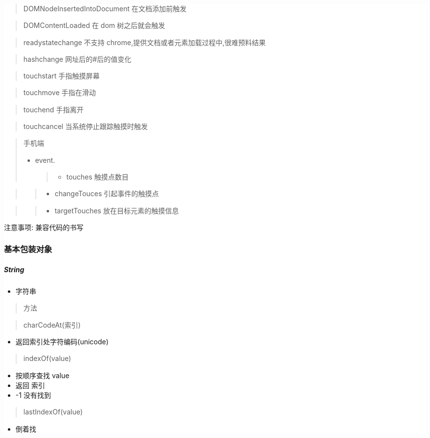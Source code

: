 > DOMNodeInsertedIntoDocument
> 在文档添加前触发

> DOMContentLoaded
> 在 dom 树之后就会触发

> readystatechange
> 不支持 chrome,提供文档或者元素加载过程中,很难预料结果

> hashchange
> 网址后的#后的值变化

> touchstart
> 手指触摸屏幕

> touchmove
> 手指在滑动

> touchend
> 手指离开

> touchcancel
> 当系统停止跟踪触摸时触发

> 手机端
>
> -   event.
>     > -   touches
>     >     触摸点数目

> > -   changeTouces
> >     引起事件的触摸点

> > -   targetTouches
> >     放在目标元素的触摸信息

注意事项: 兼容代码的书写

### 基本包装对象

##### String

-   字符串

> 方法

> charCodeAt(索引)

-   返回索引处字符编码(unicode)

> indexOf(value)

-   按顺序查找 value
-   返回 索引
-   -1 没有找到

> lastIndexOf(value)

-   倒着找
